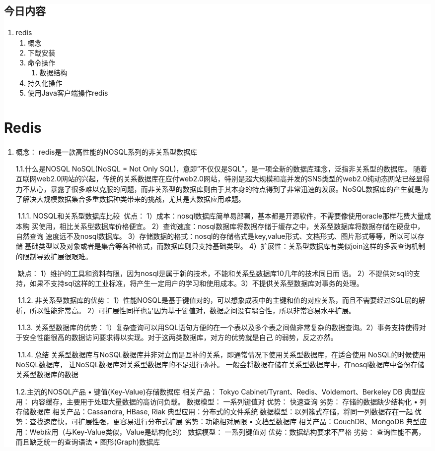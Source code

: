 ## 今日内容

1. redis
	1. 概念
	2. 下载安装
	3. 命令操作
		1. 数据结构
	4. 持久化操作
	5. 使用Java客户端操作redis



# Redis

1. 概念： redis是一款高性能的NOSQL系列的非关系型数据库

   1.1.什么是NOSQL
   		NoSQL(NoSQL = Not Only SQL)，意即“不仅仅是SQL”，是一项全新的数据库理念，泛指非关系型的数据库。
   		随着互联网web2.0网站的兴起，传统的关系数据库在应付web2.0网站，特别是超大规模和高并发的SNS类型的web2.0纯动态网站已经显得力不从心，暴露了很多难以克服的问题，而非关系型的数据库则由于其本身的特点得到了非常迅速的发展。NoSQL数据库的产生就是为了解决大规模数据集合多重数据种类带来的挑战，尤其是大数据应用难题。

   ​	1.1.1.	NOSQL和关系型数据库比较
   ​			优点：
   ​				1）成本：nosql数据库简单易部署，基本都是开源软件，不需要像使用oracle那样花费大量成本购				买使用，相比关系型数据库价格便宜。
   ​				2）查询速度：nosql数据库将数据存储于缓存之中，关系型数据库将数据存储在硬盘中，自然查询				速度远不及nosql数据库。
   ​				3）存储数据的格式：nosql的存储格式是key,value形式、文档形式、图片形式等等，所以可以存储				基础类型以及对象或者是集合等各种格式，而数据库则只支持基础类型。
   ​				4）扩展性：关系型数据库有类似join这样的多表查询机制的限制导致扩展很艰难。

   ​			缺点：
   ​				1）维护的工具和资料有限，因为nosql是属于新的技术，不能和关系型数据库10几年的技术同日而				语。
   ​				2）不提供对sql的支持，如果不支持sql这样的工业标准，将产生一定用户的学习和使用成本。
   ​				3）不提供关系型数据库对事务的处理。

   ​	1.1.2.	非关系型数据库的优势：
   ​		1）性能NOSQL是基于键值对的，可以想象成表中的主键和值的对应关系，而且不需要经过SQL层的解		析，所以性能非常高。
   ​		2）可扩展性同样也是因为基于键值对，数据之间没有耦合性，所以非常容易水平扩展。

   ​	1.1.3.	关系型数据库的优势：
   ​		1）复杂查询可以用SQL语句方便的在一个表以及多个表之间做非常复杂的数据查询。
   ​		2）事务支持使得对于安全性能很高的数据访问要求得以实现。对于这两类数据库，对方的优势就是自己		的弱势，反之亦然。

   ​	1.1.4.	总结
   ​		关系型数据库与NoSQL数据库并非对立而是互补的关系，即通常情况下使用关系型数据库，在适合使用	NoSQL的时候使用NoSQL数据库，
   ​		让NoSQL数据库对关系型数据库的不足进行弥补。
   ​		一般会将数据存储在关系型数据库中，在nosql数据库中备份存储关系型数据库的数据

   1.2.主流的NOSQL产品
   	•	键值(Key-Value)存储数据库
   			相关产品： Tokyo Cabinet/Tyrant、Redis、Voldemort、Berkeley DB
   			典型应用： 内容缓存，主要用于处理大量数据的高访问负载。 
   			数据模型： 一系列键值对
   			优势： 快速查询
   			劣势： 存储的数据缺少结构化
   	•	列存储数据库
   			相关产品：Cassandra, HBase, Riak
   			典型应用：分布式的文件系统
   			数据模型：以列簇式存储，将同一列数据存在一起
   			优势：查找速度快，可扩展性强，更容易进行分布式扩展
   			劣势：功能相对局限
   	•	文档型数据库
   			相关产品：CouchDB、MongoDB
   			典型应用：Web应用（与Key-Value类似，Value是结构化的）
   			数据模型： 一系列键值对
   			优势：数据结构要求不严格
   			劣势： 查询性能不高，而且缺乏统一的查询语法
   	•	图形(Graph)数据库
